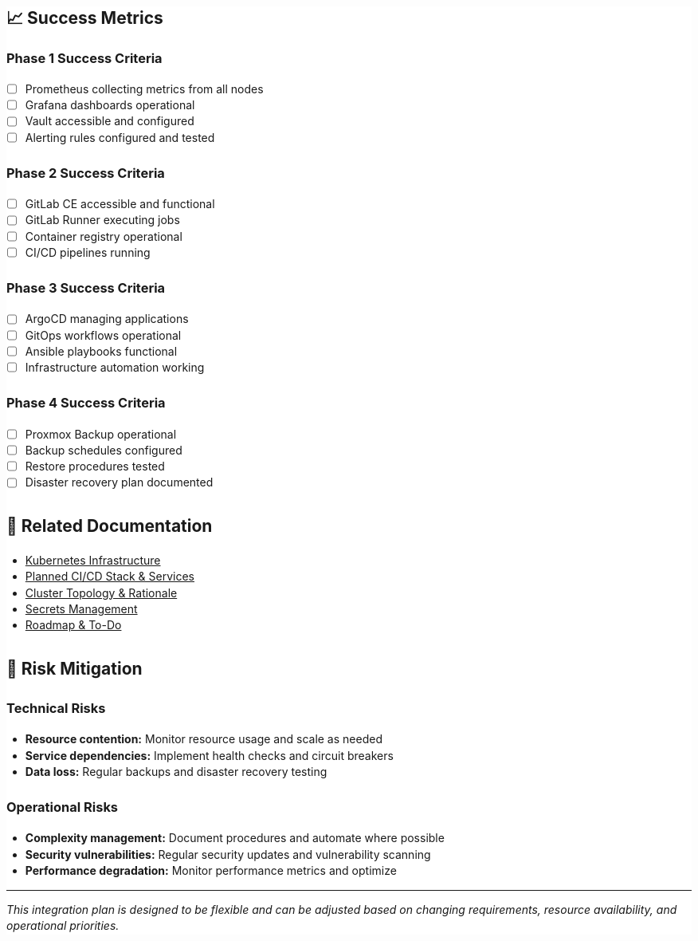 ## 📈 Success Metrics

### Phase 1 Success Criteria
- [ ] Prometheus collecting metrics from all nodes
- [ ] Grafana dashboards operational
- [ ] Vault accessible and configured
- [ ] Alerting rules configured and tested

### Phase 2 Success Criteria
- [ ] GitLab CE accessible and functional
- [ ] GitLab Runner executing jobs
- [ ] Container registry operational
- [ ] CI/CD pipelines running

### Phase 3 Success Criteria
- [ ] ArgoCD managing applications
- [ ] GitOps workflows operational
- [ ] Ansible playbooks functional
- [ ] Infrastructure automation working

### Phase 4 Success Criteria
- [ ] Proxmox Backup operational
- [ ] Backup schedules configured
- [ ] Restore procedures tested
- [ ] Disaster recovery plan documented

## 🔗 Related Documentation

- [Kubernetes Infrastructure](./k8s/README.md)
- [Planned CI/CD Stack & Services](./ci-cd.md)
- [Cluster Topology & Rationale](./cluster-topology.md)
- [Secrets Management](./../secrets/README.md)
- [Roadmap & To-Do](./roadmap.md)

## 🚨 Risk Mitigation

### Technical Risks
- **Resource contention:** Monitor resource usage and scale as needed
- **Service dependencies:** Implement health checks and circuit breakers
- **Data loss:** Regular backups and disaster recovery testing

### Operational Risks
- **Complexity management:** Document procedures and automate where possible
- **Security vulnerabilities:** Regular security updates and vulnerability scanning
- **Performance degradation:** Monitor performance metrics and optimize

---

*This integration plan is designed to be flexible and can be adjusted based on changing requirements, resource availability, and operational priorities.* 